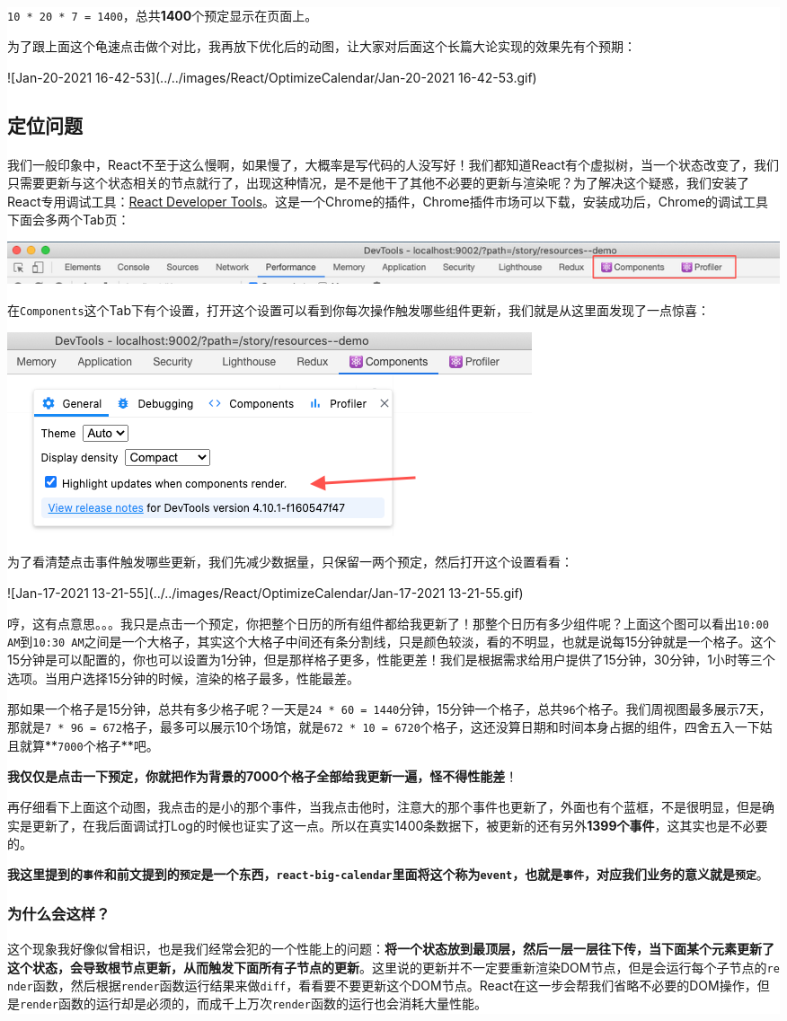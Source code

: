 `10 * 20 * 7 = 1400`，总共**1400**个预定显示在页面上。

为了跟上面这个龟速点击做个对比，我再放下优化后的动图，让大家对后面这个长篇大论实现的效果先有个预期：

![Jan-20-2021 16-42-53](../../images/React/OptimizeCalendar/Jan-20-2021 16-42-53.gif)

## 定位问题

我们一般印象中，React不至于这么慢啊，如果慢了，大概率是写代码的人没写好！我们都知道React有个虚拟树，当一个状态改变了，我们只需要更新与这个状态相关的节点就行了，出现这种情况，是不是他干了其他不必要的更新与渲染呢？为了解决这个疑惑，我们安装了React专用调试工具：[React Developer Tools](https://chrome.google.com/webstore/detail/react-developer-tools/fmkadmapgofadopljbjfkapdkoienihi)。这是一个Chrome的插件，Chrome插件市场可以下载，安装成功后，Chrome的调试工具下面会多两个Tab页：

![image-20210117130740746](../../images/React/OptimizeCalendar/image-20210117130740746.png)

在`Components`这个Tab下有个设置，打开这个设置可以看到你每次操作触发哪些组件更新，我们就是从这里面发现了一点惊喜：

![image-20210117130951475](../../images/React/OptimizeCalendar/image-20210117130951475.png)

为了看清楚点击事件触发哪些更新，我们先减少数据量，只保留一两个预定，然后打开这个设置看看：

![Jan-17-2021 13-21-55](../../images/React/OptimizeCalendar/Jan-17-2021 13-21-55.gif)

哼，这有点意思。。。我只是点击一个预定，你把整个日历的所有组件都给我更新了！那整个日历有多少组件呢？上面这个图可以看出`10:00 AM`到`10:30 AM`之间是一个大格子，其实这个大格子中间还有条分割线，只是颜色较淡，看的不明显，也就是说每15分钟就是一个格子。这个15分钟是可以配置的，你也可以设置为1分钟，但是那样格子更多，性能更差！我们是根据需求给用户提供了15分钟，30分钟，1小时等三个选项。当用户选择15分钟的时候，渲染的格子最多，性能最差。

那如果一个格子是15分钟，总共有多少格子呢？一天是`24 * 60 = 1440`分钟，15分钟一个格子，总共`96`个格子。我们周视图最多展示7天，那就是`7 * 96 = 672`格子，最多可以展示10个场馆，就是`672 * 10 = 6720`个格子，这还没算日期和时间本身占据的组件，四舍五入一下姑且就算**`7000`个格子**吧。

**我仅仅是点击一下预定，你就把作为背景的7000个格子全部给我更新一遍，怪不得性能差**！

再仔细看下上面这个动图，我点击的是小的那个事件，当我点击他时，注意大的那个事件也更新了，外面也有个蓝框，不是很明显，但是确实是更新了，在我后面调试打Log的时候也证实了这一点。所以在真实1400条数据下，被更新的还有另外**1399个事件**，这其实也是不必要的。

**我这里提到的`事件`和前文提到的`预定`是一个东西，`react-big-calendar`里面将这个称为`event`，也就是`事件`，对应我们业务的意义就是`预定`**。

### 为什么会这样？

这个现象我好像似曾相识，也是我们经常会犯的一个性能上的问题：**将一个状态放到最顶层，然后一层一层往下传，当下面某个元素更新了这个状态，会导致根节点更新，从而触发下面所有子节点的更新**。这里说的更新并不一定要重新渲染DOM节点，但是会运行每个子节点的`render`函数，然后根据`render`函数运行结果来做`diff`，看看要不要更新这个DOM节点。React在这一步会帮我们省略不必要的DOM操作，但是`render`函数的运行却是必须的，而成千上万次`render`函数的运行也会消耗大量性能。
